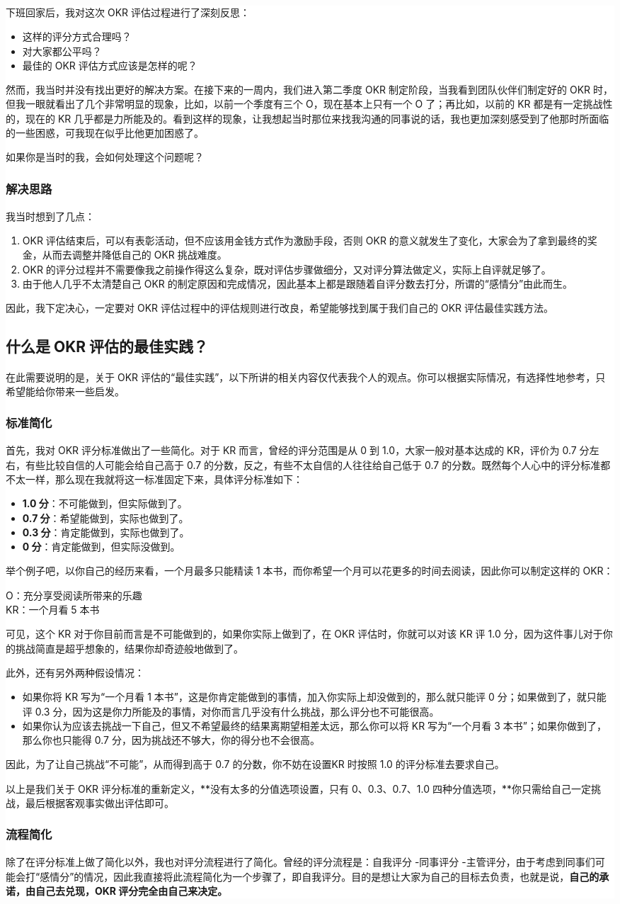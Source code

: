 下班回家后，我对这次 OKR 评估过程进行了深刻反思：

- 这样的评分方式合理吗？
- 对大家都公平吗？
- 最佳的 OKR 评估方式应该是怎样的呢？

然而，我当时并没有找出更好的解决方案。在接下来的一周内，我们进入第二季度 OKR 制定阶段，当我看到团队伙伴们制定好的 OKR 时，但我一眼就看出了几个非常明显的现象，比如，以前一个季度有三个 O，现在基本上只有一个 O 了；再比如，以前的 KR 都是有一定挑战性的，现在的 KR 几乎都是力所能及的。看到这样的现象，让我想起当时那位来找我沟通的同事说的话，我也更加深刻感受到了他那时所面临的一些困惑，可我现在似乎比他更加困惑了。

如果你是当时的我，会如何处理这个问题呢？

### 解决思路

我当时想到了几点：

1. OKR 评估结束后，可以有表彰活动，但不应该用金钱方式作为激励手段，否则 OKR 的意义就发生了变化，大家会为了拿到最终的奖金，从而去调整并降低自己的 OKR 挑战难度。
1. OKR 的评分过程并不需要像我之前操作得这么复杂，既对评估步骤做细分，又对评分算法做定义，实际上自评就足够了。
1. 由于他人几乎不太清楚自己 OKR 的制定原因和完成情况，因此基本上都是跟随着自评分数去打分，所谓的“感情分”由此而生。

因此，我下定决心，一定要对 OKR 评估过程中的评估规则进行改良，希望能够找到属于我们自己的 OKR 评估最佳实践方法。

## 什么是 OKR 评估的最佳实践？

在此需要说明的是，关于 OKR 评估的“最佳实践”，以下所讲的相关内容仅代表我个人的观点。你可以根据实际情况，有选择性地参考，只希望能给你带来一些启发。

### 标准简化

首先，我对 OKR 评分标准做出了一些简化。对于 KR 而言，曾经的评分范围是从 0 到 1.0，大家一般对基本达成的 KR，评价为 0.7 分左右，有些比较自信的人可能会给自己高于 0.7 的分数，反之，有些不太自信的人往往给自己低于 0.7 的分数。既然每个人心中的评分标准都不太一样，那么现在我就将这一标准固定下来，具体评分标准如下：

- **1.0 分**：不可能做到，但实际做到了。
- **0.7 分**：希望能做到，实际也做到了。
- **0.3 分**：肯定能做到，实际也做到了。
- **0 分**：肯定能做到，但实际没做到。

举个例子吧，以你自己的经历来看，一个月最多只能精读 1 本书，而你希望一个月可以花更多的时间去阅读，因此你可以制定这样的 OKR：

> 
<p>O：充分享受阅读所带来的乐趣<br>
KR：一个月看 5 本书</p>


可见，这个 KR 对于你目前而言是不可能做到的，如果你实际上做到了，在 OKR 评估时，你就可以对该 KR 评 1.0 分，因为这件事儿对于你的挑战简直是超乎想象的，结果你却奇迹般地做到了。

此外，还有另外两种假设情况：

- 如果你将 KR 写为“一个月看 1 本书”，这是你肯定能做到的事情，加入你实际上却没做到的，那么就只能评 0 分；如果做到了，就只能评 0.3 分，因为这是你力所能及的事情，对你而言几乎没有什么挑战，那么评分也不可能很高。
- 如果你认为应该去挑战一下自己，但又不希望最终的结果离期望相差太远，那么你可以将 KR 写为“一个月看 3 本书”；如果你做到了，那么你也只能得 0.7 分，因为挑战还不够大，你的得分也不会很高。

因此，为了让自己挑战“不可能”，从而得到高于 0.7 的分数，你不妨在设置KR 时按照 1.0 的评分标准去要求自己。

以上是我们关于 OKR 评分标准的重新定义，**没有太多的分值选项设置，只有 0、0.3、0.7、1.0 四种分值选项，**你只需给自己一定挑战，最后根据客观事实做出评估即可。

### 流程简化

除了在评分标准上做了简化以外，我也对评分流程进行了简化。曾经的评分流程是：自我评分 -同事评分 -主管评分，由于考虑到同事们可能会打“感情分”的情况，因此我直接将此流程简化为一个步骤了，即自我评分。目的是想让大家为自己的目标去负责，也就是说，**自己的承诺，由自己去兑现，OKR 评分完全由自己来决定。**
